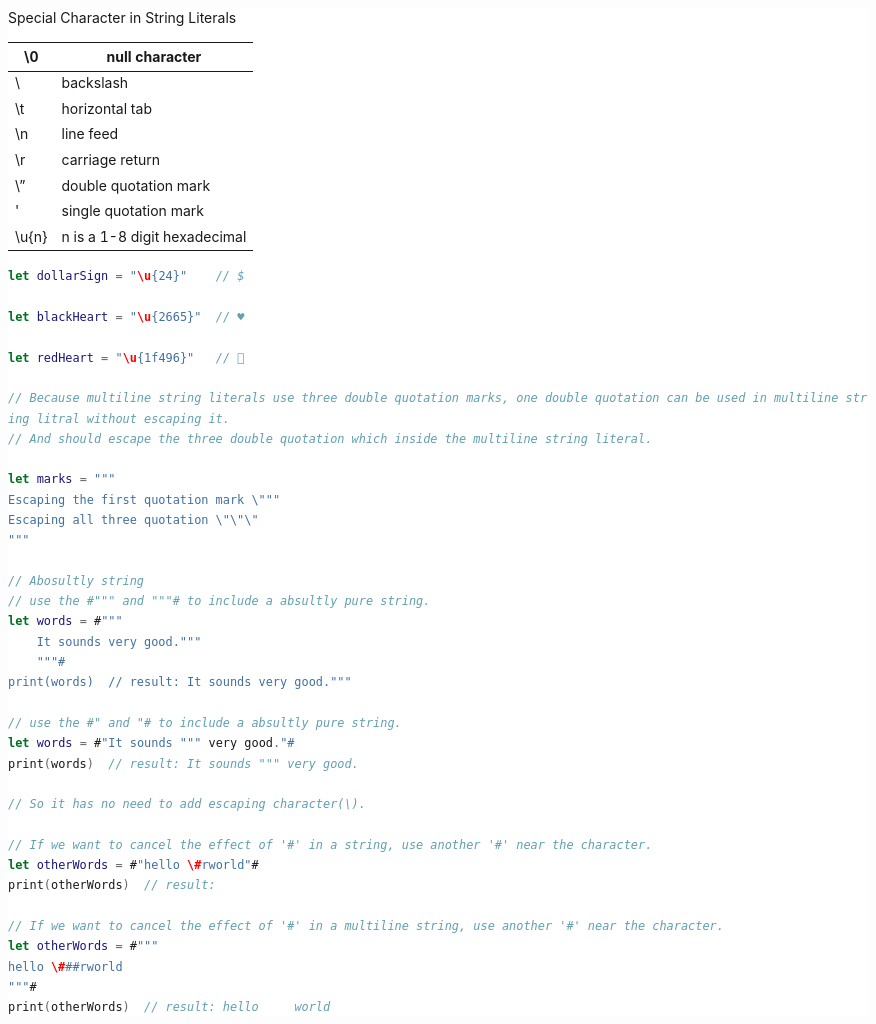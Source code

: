 Special Character in String Literals

| \0 | null character |
| --- | --- |
| \\ | backslash |
| \t | horizontal tab |
| \n | line feed |
| \r | carriage return |
| \” | double quotation mark |
| \' | single quotation mark |
| \u{n} | n is a 1-8 digit hexadecimal |

```swift
let dollarSign = "\u{24}"    // $

let blackHeart = "\u{2665}"  // ♥

let redHeart = "\u{1f496}"   // 💖

// Because multiline string literals use three double quotation marks, one double quotation can be used in multiline string litral without escaping it.
// And should escape the three double quotation which inside the multiline string literal.

let marks = """
Escaping the first quotation mark \"""
Escaping all three quotation \"\"\"
"""

// Abosultly string
// use the #""" and """# to include a absultly pure string.
let words = #"""
    It sounds very good."""
    """#
print(words)  // result: It sounds very good."""

// use the #" and "# to include a absultly pure string.
let words = #"It sounds """ very good."#
print(words)  // result: It sounds """ very good.

// So it has no need to add escaping character(\).

// If we want to cancel the effect of '#' in a string, use another '#' near the character.
let otherWords = #"hello \#rworld"#
print(otherWords)  // result: 

// If we want to cancel the effect of '#' in a multiline string, use another '#' near the character.
let otherWords = #"""
hello \###rworld
"""#
print(otherWords)  // result: hello     world 
```
